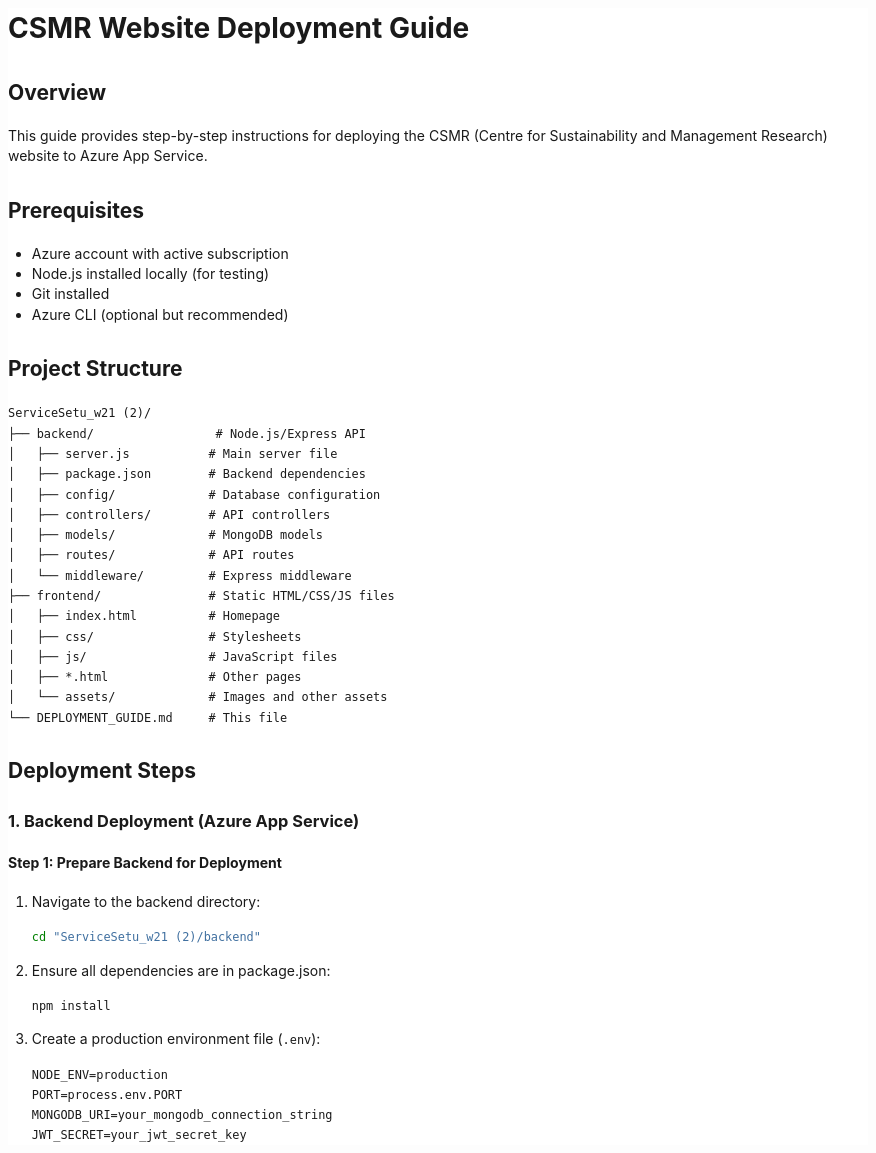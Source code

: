 # CSMR Website Deployment Guide

## Overview
This guide provides step-by-step instructions for deploying the CSMR (Centre for Sustainability and Management Research) website to Azure App Service.

## Prerequisites
- Azure account with active subscription
- Node.js installed locally (for testing)
- Git installed
- Azure CLI (optional but recommended)

## Project Structure
```
ServiceSetu_w21 (2)/
├── backend/                 # Node.js/Express API
│   ├── server.js           # Main server file
│   ├── package.json        # Backend dependencies
│   ├── config/             # Database configuration
│   ├── controllers/        # API controllers
│   ├── models/             # MongoDB models
│   ├── routes/             # API routes
│   └── middleware/         # Express middleware
├── frontend/               # Static HTML/CSS/JS files
│   ├── index.html          # Homepage
│   ├── css/                # Stylesheets
│   ├── js/                 # JavaScript files
│   ├── *.html              # Other pages
│   └── assets/             # Images and other assets
└── DEPLOYMENT_GUIDE.md     # This file
```

## Deployment Steps

### 1. Backend Deployment (Azure App Service)

#### Step 1: Prepare Backend for Deployment
1. Navigate to the backend directory:
   ```bash
   cd "ServiceSetu_w21 (2)/backend"
   ```

2. Ensure all dependencies are in package.json:
   ```bash
   npm install
   ```

3. Create a production environment file (`.env`):
   ```env
   NODE_ENV=production
   PORT=process.env.PORT
   MONGODB_URI=your_mongodb_connection_string
   JWT_SECRET=your_jwt_secret_key
   ```
